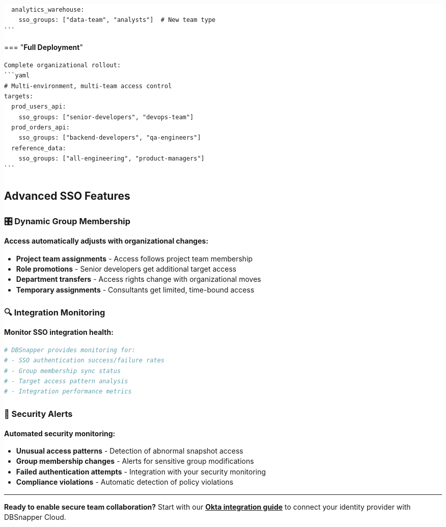       analytics_warehouse:  
        sso_groups: ["data-team", "analysts"]  # New team type
    ```

=== "**Full Deployment**"

    Complete organizational rollout:
    ```yaml
    # Multi-environment, multi-team access control
    targets:
      prod_users_api:
        sso_groups: ["senior-developers", "devops-team"]
      prod_orders_api:  
        sso_groups: ["backend-developers", "qa-engineers"]
      reference_data:
        sso_groups: ["all-engineering", "product-managers"]
    ```

## Advanced SSO Features

### **🎛️ Dynamic Group Membership**

**Access automatically adjusts with organizational changes:**
- **Project team assignments** - Access follows project team membership
- **Role promotions** - Senior developers get additional target access
- **Department transfers** - Access rights change with organizational moves
- **Temporary assignments** - Consultants get limited, time-bound access

### **🔍 Integration Monitoring**

**Monitor SSO integration health:**
```bash
# DBSnapper provides monitoring for:
# - SSO authentication success/failure rates
# - Group membership sync status
# - Target access pattern analysis  
# - Integration performance metrics
```

### **🚨 Security Alerts**

**Automated security monitoring:**
- **Unusual access patterns** - Detection of abnormal snapshot access
- **Group membership changes** - Alerts for sensitive group modifications
- **Failed authentication attempts** - Integration with your security monitoring
- **Compliance violations** - Automatic detection of policy violations

---

**Ready to enable secure team collaboration?** Start with our **[Okta integration guide](sso-okta-oidc.md)** to connect your identity provider with DBSnapper Cloud.
